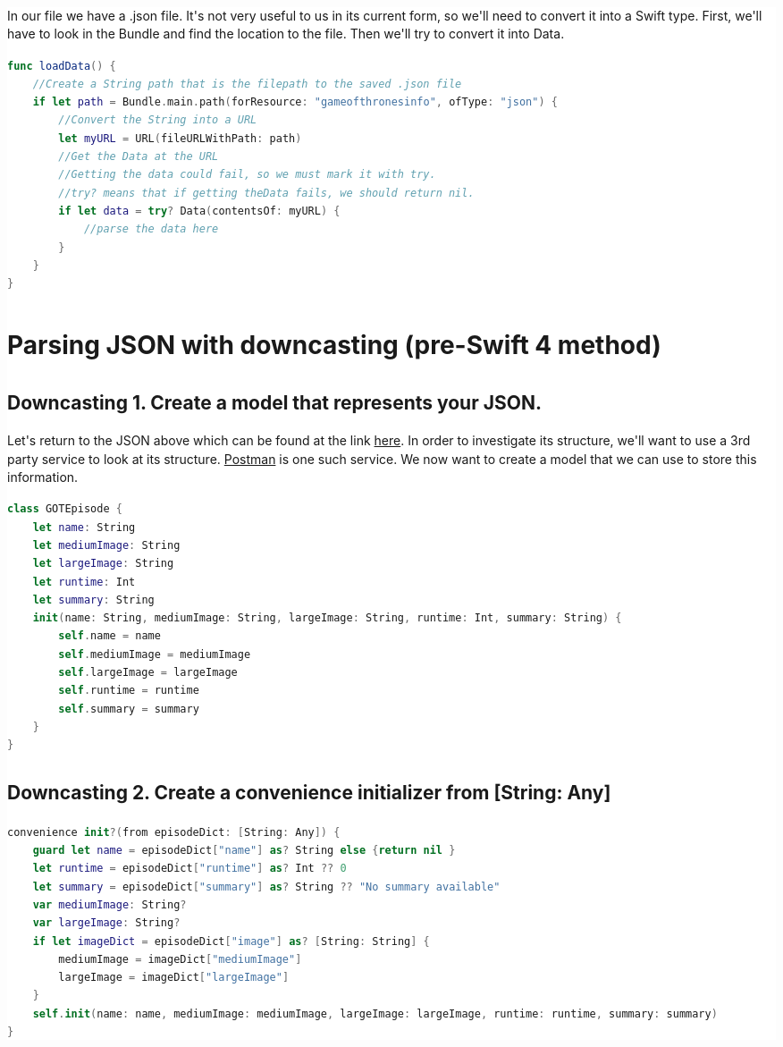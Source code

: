 In our file we have a .json file.  It's not very useful to us in its current form, so we'll need to convert it into a Swift type.  First, we'll have to look in the Bundle and find the location to the file.  Then we'll try to convert it into Data.

```swift
func loadData() {
	//Create a String path that is the filepath to the saved .json file
	if let path = Bundle.main.path(forResource: "gameofthronesinfo", ofType: "json") {
		//Convert the String into a URL
   		let myURL = URL(fileURLWithPath: path)
   		//Get the Data at the URL
   		//Getting the data could fail, so we must mark it with try.  
   		//try? means that if getting theData fails, we should return nil.
   		if let data = try? Data(contentsOf: myURL) {
   			//parse the data here
   		}
	}
}
```

# Parsing JSON with downcasting (pre-Swift 4 method)

## Downcasting 1. Create a model that represents your JSON.

Let's return to the JSON above which can be found at the link [here](http://api.tvmaze.com/shows/82/episodes).  In order to investigate its structure, we'll want to use a 3rd party service to look at its structure.  [Postman](https://www.getpostman.com) is one such service.  We now want to create a model that we can use to store this information.

```swift
class GOTEpisode {
	let name: String
	let mediumImage: String
	let largeImage: String
	let runtime: Int
	let summary: String
	init(name: String, mediumImage: String, largeImage: String, runtime: Int, summary: String) {
		self.name = name
		self.mediumImage = mediumImage
		self.largeImage = largeImage
		self.runtime = runtime
		self.summary = summary
	}
}
```


## Downcasting 2. Create a convenience initializer from [String: Any]

```swift
convenience init?(from episodeDict: [String: Any]) {
    guard let name = episodeDict["name"] as? String else {return nil }
    let runtime = episodeDict["runtime"] as? Int ?? 0
    let summary = episodeDict["summary"] as? String ?? "No summary available"
    var mediumImage: String?
    var largeImage: String?
    if let imageDict = episodeDict["image"] as? [String: String] {
        mediumImage = imageDict["mediumImage"]
        largeImage = imageDict["largeImage"]
    }
    self.init(name: name, mediumImage: mediumImage, largeImage: largeImage, runtime: runtime, summary: summary)
}
```